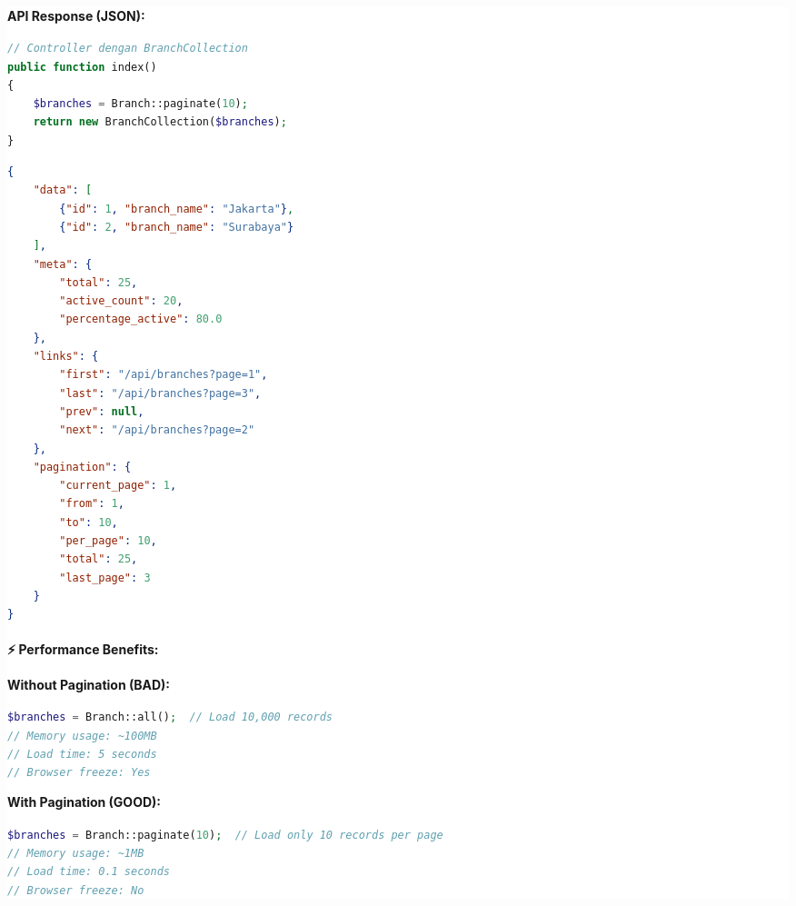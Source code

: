 **API Response (JSON):**
```php
// Controller dengan BranchCollection
public function index()
{
    $branches = Branch::paginate(10);
    return new BranchCollection($branches);
}
```

```json
{
    "data": [
        {"id": 1, "branch_name": "Jakarta"},
        {"id": 2, "branch_name": "Surabaya"}
    ],
    "meta": {
        "total": 25,
        "active_count": 20,
        "percentage_active": 80.0
    },
    "links": {
        "first": "/api/branches?page=1",
        "last": "/api/branches?page=3", 
        "prev": null,
        "next": "/api/branches?page=2"
    },
    "pagination": {
        "current_page": 1,
        "from": 1,
        "to": 10,
        "per_page": 10,
        "total": 25,
        "last_page": 3
    }
}
```

#### **⚡ Performance Benefits:**

**Without Pagination (BAD):**
```php
$branches = Branch::all();  // Load 10,000 records
// Memory usage: ~100MB
// Load time: 5 seconds
// Browser freeze: Yes
```

**With Pagination (GOOD):**
```php
$branches = Branch::paginate(10);  // Load only 10 records per page
// Memory usage: ~1MB
// Load time: 0.1 seconds  
// Browser freeze: No
```
